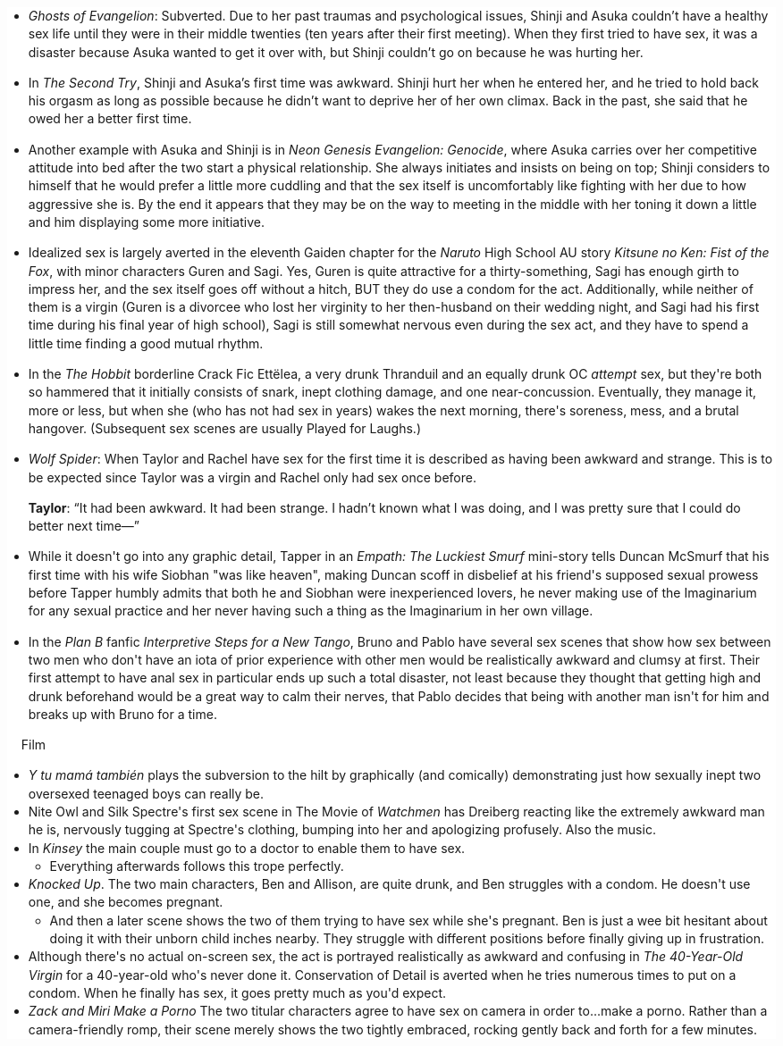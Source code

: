 -   _Ghosts of Evangelion_: Subverted. Due to her past traumas and psychological issues, Shinji and Asuka couldn’t have a healthy sex life until they were in their middle twenties (ten years after their first meeting). When they first tried to have sex, it was a disaster because Asuka wanted to get it over with, but Shinji couldn’t go on because he was hurting her.
-   In _The Second Try_, Shinji and Asuka’s first time was awkward. Shinji hurt her when he entered her, and he tried to hold back his orgasm as long as possible because he didn’t want to deprive her of her own climax. Back in the past, she said that he owed her a better first time.
-   Another example with Asuka and Shinji is in _Neon Genesis Evangelion: Genocide_, where Asuka carries over her competitive attitude into bed after the two start a physical relationship. She always initiates and insists on being on top; Shinji considers to himself that he would prefer a little more cuddling and that the sex itself is uncomfortably like fighting with her due to how aggressive she is. By the end it appears that they may be on the way to meeting in the middle with her toning it down a little and him displaying some more initiative.
-   Idealized sex is largely averted in the eleventh Gaiden chapter for the _Naruto_ High School AU story _Kitsune no Ken: Fist of the Fox_, with minor characters Guren and Sagi. Yes, Guren is quite attractive for a thirty-something, Sagi has enough girth to impress her, and the sex itself goes off without a hitch, BUT they do use a condom for the act. Additionally, while neither of them is a virgin (Guren is a divorcee who lost her virginity to her then-husband on their wedding night, and Sagi had his first time during his final year of high school), Sagi is still somewhat nervous even during the sex act, and they have to spend a little time finding a good mutual rhythm.
-   In the _The Hobbit_ borderline Crack Fic Ettëlea, a very drunk Thranduil and an equally drunk OC _attempt_ sex, but they're both so hammered that it initially consists of snark, inept clothing damage, and one near-concussion. Eventually, they manage it, more or less, but when she (who has not had sex in years) wakes the next morning, there's soreness, mess, and a brutal hangover. (Subsequent sex scenes are usually Played for Laughs.)
-   _Wolf Spider_: When Taylor and Rachel have sex for the first time it is described as having been awkward and strange. This is to be expected since Taylor was a virgin and Rachel only had sex once before.
    
    **Taylor**: “It had been awkward. It had been strange. I hadn’t known what I was doing, and I was pretty sure that I could do better next time—”
    
-   While it doesn't go into any graphic detail, Tapper in an _Empath: The Luckiest Smurf_ mini-story tells Duncan McSmurf that his first time with his wife Siobhan "was like heaven", making Duncan scoff in disbelief at his friend's supposed sexual prowess before Tapper humbly admits that both he and Siobhan were inexperienced lovers, he never making use of the Imaginarium for any sexual practice and her never having such a thing as the Imaginarium in her own village.
-   In the _Plan B_ fanfic _Interpretive Steps for a New Tango_, Bruno and Pablo have several sex scenes that show how sex between two men who don't have an iota of prior experience with other men would be realistically awkward and clumsy at first. Their first attempt to have anal sex in particular ends up such a total disaster, not least because they thought that getting high and drunk beforehand would be a great way to calm their nerves, that Pablo decides that being with another man isn't for him and breaks up with Bruno for a time.

    Film 

-   _Y tu mamá también_ plays the subversion to the hilt by graphically (and comically) demonstrating just how sexually inept two oversexed teenaged boys can really be.
-   Nite Owl and Silk Spectre's first sex scene in The Movie of _Watchmen_ has Dreiberg reacting like the extremely awkward man he is, nervously tugging at Spectre's clothing, bumping into her and apologizing profusely. Also the music.
-   In _Kinsey_ the main couple must go to a doctor to enable them to have sex.
    -   Everything afterwards follows this trope perfectly.
-   _Knocked Up_. The two main characters, Ben and Allison, are quite drunk, and Ben struggles with a condom. He doesn't use one, and she becomes pregnant.
    -   And then a later scene shows the two of them trying to have sex while she's pregnant. Ben is just a wee bit hesitant about doing it with their unborn child inches nearby. They struggle with different positions before finally giving up in frustration.
-   Although there's no actual on-screen sex, the act is portrayed realistically as awkward and confusing in _The 40-Year-Old Virgin_ for a 40-year-old who's never done it. Conservation of Detail is averted when he tries numerous times to put on a condom. When he finally has sex, it goes pretty much as you'd expect.
-   _Zack and Miri Make a Porno_ The two titular characters agree to have sex on camera in order to...make a porno. Rather than a camera-friendly romp, their scene merely shows the two tightly embraced, rocking gently back and forth for a few minutes.